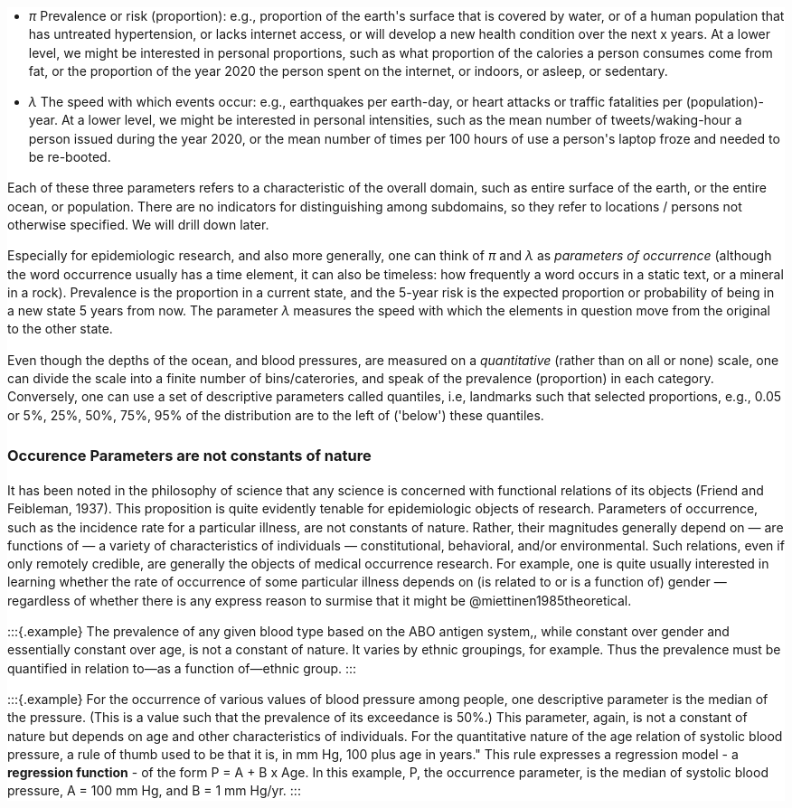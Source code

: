* $\pi$ Prevalence or risk (proportion): e.g.,  proportion of the earth's surface that is covered by water, or of a human population that has untreated hypertension, or lacks internet access, or will develop a new health condition over the next x years. At a lower level, we might be interested in personal proportions, such as what proportion of the calories a person consumes come from fat, or the proportion of the year 2020 the person spent on the internet, or indoors, or asleep, or sedentary.

* $\lambda$ The speed with which events occur: e.g., earthquakes per earth-day, or heart attacks or traffic fatalities per (population)-year. At a lower level, we might be interested in personal intensities, such as the mean number of tweets/waking-hour  a person issued during the year 2020, or the mean number of times per 100 hours of use a person's laptop froze and needed to be re-booted.

Each of these three parameters refers to a characteristic of the overall domain, such as entire surface of the earth, or the entire ocean, or population. There are no indicators for distinguishing among subdomains, so they refer to locations / persons not otherwise specified. We will drill down  later.

Especially for epidemiologic research, and also more generally, one can think  of $\pi$ and $\lambda$ as  _parameters of occurrence_ (although the word occurrence usually has a time element, it can also be timeless: how frequently a word occurs in a static text, or a mineral in a rock). Prevalence is the proportion in a current state, and the 5-year risk is the expected proportion or probability of being in a new state 5 years from now. The  parameter $\lambda$ measures the speed with which the  elements in question move from the original to the other state.

Even though the depths of the ocean, and blood pressures, are measured on a _quantitative_ (rather than on all or none) scale, one can divide the scale into a finite number of bins/caterories, and speak of the prevalence (proportion) in each category. Conversely, one can use a set of descriptive parameters called quantiles, i.e, landmarks such that selected proportions, e.g., 0.05 or 5%, 25%, 50%, 75%, 95% of the distribution are to the left of ('below') these quantiles.


### Occurence Parameters are not constants of nature


It has been noted in the philosophy of science that any science is concerned with functional relations of its objects (Friend and Feibleman, 1937). This proposition is quite evidently tenable for epidemiologic objects of research. Parameters of occurrence, such as the incidence rate for a particular illness, are not constants of nature. Rather, their magnitudes generally depend on — are functions of — a variety of characteristics of individuals — constitutional, behavioral, and/or environmental. Such relations, even if only remotely credible, are generally the objects of medical occurrence research. For example, one is quite usually interested in learning whether the rate of occurrence of some particular illness depends on (is related to or is a function of) gender — regardless of whether there is any express reason to surmise that it might be @miettinen1985theoretical.

:::{.example}
The prevalence of any given blood type based on the ABO antigen system,, while constant over gender and essentially constant over age, is not a constant of nature. It varies by ethnic groupings, for example. Thus the prevalence must be quantified in relation to—as a function of—ethnic group.
:::

:::{.example}
For the occurrence of various values of blood pressure among people, one descriptive parameter is the median of the pressure. (This is a value such that the prevalence of its exceedance is 50%.) This parameter, again, is not a constant of nature but depends on age and other characteristics  of individuals. For the quantitative nature of the age relation of systolic blood pressure, a rule of thumb used to be that it is, in mm Hg, 100 plus age in years." This rule expresses a regression model - a **regression function** - of the form P = A + B x Age. In this example, P, the occurrence parameter, is the median of systolic blood pressure, A = 100 mm Hg, and B = 1 mm Hg/yr.
:::
